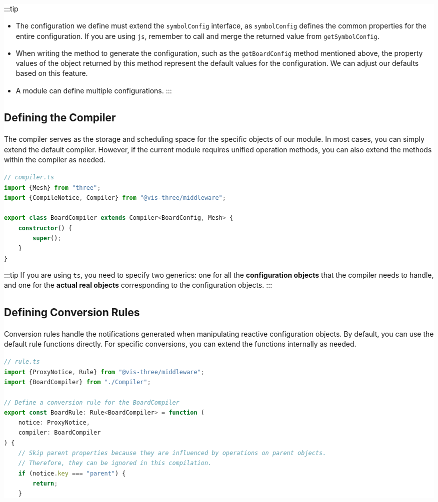 :::tip

- The configuration we define must extend the `symbolConfig` interface, as `symbolConfig` defines the common properties
  for the entire configuration. If you are using `js`, remember to call and merge the returned value
  from `getSymbolConfig`.

- When writing the method to generate the configuration, such as the `getBoardConfig` method mentioned above, the
  property values of the object returned by this method represent the default values for the configuration. We can
  adjust our defaults based on this feature.

- A module can define multiple configurations.
  :::

## Defining the Compiler

The compiler serves as the storage and scheduling space for the specific objects of our module. In most cases, you can
simply extend the default compiler. However, if the current module requires unified operation methods, you can also
extend the methods within the compiler as needed.

```ts
// compiler.ts
import {Mesh} from "three";
import {CompileNotice, Compiler} from "@vis-three/middleware";

export class BoardCompiler extends Compiler<BoardConfig, Mesh> {
    constructor() {
        super();
    }
}
```

:::tip
If you are using `ts`, you need to specify two generics: one for all the **configuration objects** that the compiler
needs to handle, and one for the **actual real objects** corresponding to the configuration objects.
:::

## Defining Conversion Rules

Conversion rules handle the notifications generated when manipulating reactive configuration objects. By default, you
can use the default rule functions directly. For specific conversions, you can extend the functions internally as
needed.

```ts
// rule.ts
import {ProxyNotice, Rule} from "@vis-three/middleware";
import {BoardCompiler} from "./Compiler";

// Define a conversion rule for the BoardCompiler
export const BoardRule: Rule<BoardCompiler> = function (
    notice: ProxyNotice,
    compiler: BoardCompiler
) {
    // Skip parent properties because they are influenced by operations on parent objects.
    // Therefore, they can be ignored in this compilation.
    if (notice.key === "parent") {
        return;
    }
```